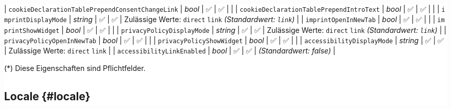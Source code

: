 | `cookieDeclarationTablePrependConsentChangeLink` | *bool*      | ✅     | ✅         |                                                                                                                                                                                                                                                                                                                                                                                                                                                                                                              |
| `cookieDeclarationTablePrependIntroText`         | *bool*      | ✅     | ✅         |                                                                                                                                                                                                                                                                                                                                                                                                                                                                                                              |
| `imprintDisplayMode`                             | *string*    | ✅     | ✅         | Zulässige Werte: `direct` `link` *(Standardwert:* *`link`)*                                                                                                                                                                                                                                                                                                                                                                                                                                                  |
| `imprintOpenInNewTab`                            | *bool*      | ✅     | ✅         |                                                                                                                                                                                                                                                                                                                                                                                                                                                                                                              |
| `imprintShowWidget`                              | *bool*      | ✅     | ✅         |                                                                                                                                                                                                                                                                                                                                                                                                                                                                                                              |
| `privacyPolicyDisplayMode`                       | *string*    | ✅     | ✅         | Zulässige Werte: `direct` `link` *(Standardwert:* *`link`)*                                                                                                                                                                                                                                                                                                                                                                                                                                                  |
| `privacyPolicyOpenInNewTab`                      | *bool*      | ✅     | ✅         |                                                                                                                                                                                                                                                                                                                                                                                                                                                                                                              |
| `privacyPolicyShowWidget`                        | *bool*      | ✅     | ✅         |                                                                                                                                                                                                                                                                                                                                                                                                                                                                                                              |
| `accessibilityDisplayMode`                       | *string*    | ✅     | ✅         | Zulässige Werte: `direct` `link`                                                                                                                                                                                                                                                                                                                                                                                                                                                                             |
| `accessibilityLinkEnabled`                       | *bool*      | ✅     | ✅         | *(Standardwert: false)*                                                                                                                                                                                                                                                                                                                                                                                                                                                                                      |

(\*) Diese Eigenschaften sind Pflichtfelder.

## Locale {#locale}
